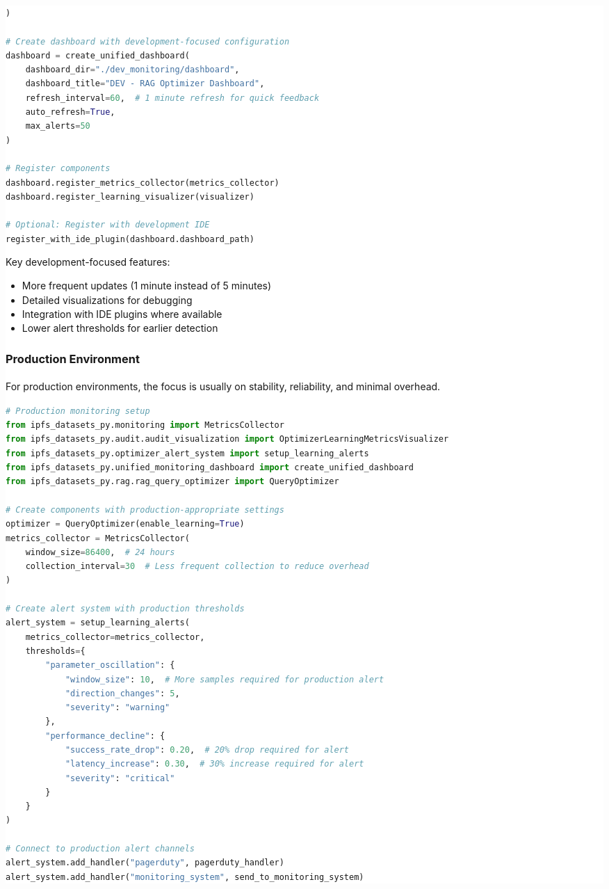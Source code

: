 ```python
)

# Create dashboard with development-focused configuration
dashboard = create_unified_dashboard(
    dashboard_dir="./dev_monitoring/dashboard",
    dashboard_title="DEV - RAG Optimizer Dashboard",
    refresh_interval=60,  # 1 minute refresh for quick feedback
    auto_refresh=True,
    max_alerts=50
)

# Register components
dashboard.register_metrics_collector(metrics_collector)
dashboard.register_learning_visualizer(visualizer)

# Optional: Register with development IDE
register_with_ide_plugin(dashboard.dashboard_path)
```

Key development-focused features:
- More frequent updates (1 minute instead of 5 minutes)
- Detailed visualizations for debugging
- Integration with IDE plugins where available
- Lower alert thresholds for earlier detection

### Production Environment

For production environments, the focus is usually on stability, reliability, and minimal overhead.

```python
# Production monitoring setup
from ipfs_datasets_py.monitoring import MetricsCollector
from ipfs_datasets_py.audit.audit_visualization import OptimizerLearningMetricsVisualizer
from ipfs_datasets_py.optimizer_alert_system import setup_learning_alerts
from ipfs_datasets_py.unified_monitoring_dashboard import create_unified_dashboard
from ipfs_datasets_py.rag.rag_query_optimizer import QueryOptimizer

# Create components with production-appropriate settings
optimizer = QueryOptimizer(enable_learning=True)
metrics_collector = MetricsCollector(
    window_size=86400,  # 24 hours
    collection_interval=30  # Less frequent collection to reduce overhead
)

# Create alert system with production thresholds
alert_system = setup_learning_alerts(
    metrics_collector=metrics_collector,
    thresholds={
        "parameter_oscillation": {
            "window_size": 10,  # More samples required for production alert
            "direction_changes": 5,
            "severity": "warning"
        },
        "performance_decline": {
            "success_rate_drop": 0.20,  # 20% drop required for alert
            "latency_increase": 0.30,  # 30% increase required for alert
            "severity": "critical"
        }
    }
)

# Connect to production alert channels
alert_system.add_handler("pagerduty", pagerduty_handler)
alert_system.add_handler("monitoring_system", send_to_monitoring_system)
```